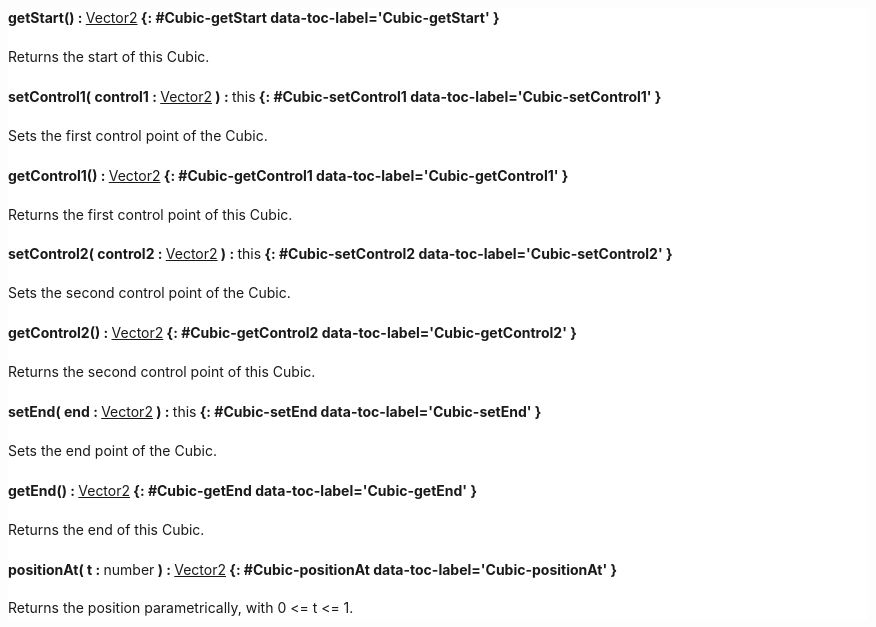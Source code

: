 #### getStart() : <span style="font-weight: 400;">[Vector2](../dot/Vector2.md)</span> {: #Cubic-getStart data-toc-label='Cubic-getStart' }

Returns the start of this Cubic.

#### setControl1( control1 : <span style="font-weight: 400;">[Vector2](../dot/Vector2.md)</span> ) : <span style="font-weight: 400;"><span style="color: hsla(calc(var(--md-hue) + 180deg),80%,40%,1);">this</span></span> {: #Cubic-setControl1 data-toc-label='Cubic-setControl1' }

Sets the first control point of the Cubic.

#### getControl1() : <span style="font-weight: 400;">[Vector2](../dot/Vector2.md)</span> {: #Cubic-getControl1 data-toc-label='Cubic-getControl1' }

Returns the first control point of this Cubic.

#### setControl2( control2 : <span style="font-weight: 400;">[Vector2](../dot/Vector2.md)</span> ) : <span style="font-weight: 400;"><span style="color: hsla(calc(var(--md-hue) + 180deg),80%,40%,1);">this</span></span> {: #Cubic-setControl2 data-toc-label='Cubic-setControl2' }

Sets the second control point of the Cubic.

#### getControl2() : <span style="font-weight: 400;">[Vector2](../dot/Vector2.md)</span> {: #Cubic-getControl2 data-toc-label='Cubic-getControl2' }

Returns the second control point of this Cubic.

#### setEnd( end : <span style="font-weight: 400;">[Vector2](../dot/Vector2.md)</span> ) : <span style="font-weight: 400;"><span style="color: hsla(calc(var(--md-hue) + 180deg),80%,40%,1);">this</span></span> {: #Cubic-setEnd data-toc-label='Cubic-setEnd' }

Sets the end point of the Cubic.

#### getEnd() : <span style="font-weight: 400;">[Vector2](../dot/Vector2.md)</span> {: #Cubic-getEnd data-toc-label='Cubic-getEnd' }

Returns the end of this Cubic.

#### positionAt( t : <span style="font-weight: 400;"><span style="color: hsla(calc(var(--md-hue) + 180deg),80%,40%,1);">number</span></span> ) : <span style="font-weight: 400;">[Vector2](../dot/Vector2.md)</span> {: #Cubic-positionAt data-toc-label='Cubic-positionAt' }

Returns the position parametrically, with 0 &lt;= t &lt;= 1.
